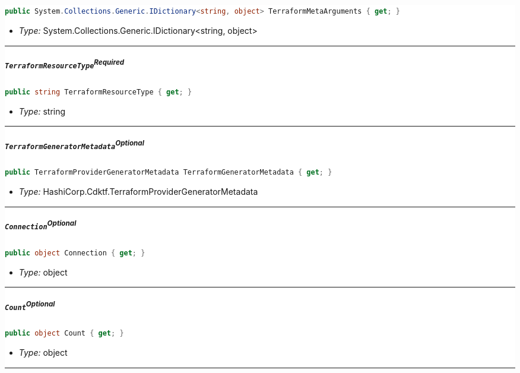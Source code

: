 ```csharp
public System.Collections.Generic.IDictionary<string, object> TerraformMetaArguments { get; }
```

- *Type:* System.Collections.Generic.IDictionary<string, object>

---

##### `TerraformResourceType`<sup>Required</sup> <a name="TerraformResourceType" id="@cdktf/provider-hcp.vaultRadarIntegrationJiraConnection.VaultRadarIntegrationJiraConnection.property.terraformResourceType"></a>

```csharp
public string TerraformResourceType { get; }
```

- *Type:* string

---

##### `TerraformGeneratorMetadata`<sup>Optional</sup> <a name="TerraformGeneratorMetadata" id="@cdktf/provider-hcp.vaultRadarIntegrationJiraConnection.VaultRadarIntegrationJiraConnection.property.terraformGeneratorMetadata"></a>

```csharp
public TerraformProviderGeneratorMetadata TerraformGeneratorMetadata { get; }
```

- *Type:* HashiCorp.Cdktf.TerraformProviderGeneratorMetadata

---

##### `Connection`<sup>Optional</sup> <a name="Connection" id="@cdktf/provider-hcp.vaultRadarIntegrationJiraConnection.VaultRadarIntegrationJiraConnection.property.connection"></a>

```csharp
public object Connection { get; }
```

- *Type:* object

---

##### `Count`<sup>Optional</sup> <a name="Count" id="@cdktf/provider-hcp.vaultRadarIntegrationJiraConnection.VaultRadarIntegrationJiraConnection.property.count"></a>

```csharp
public object Count { get; }
```

- *Type:* object

---
